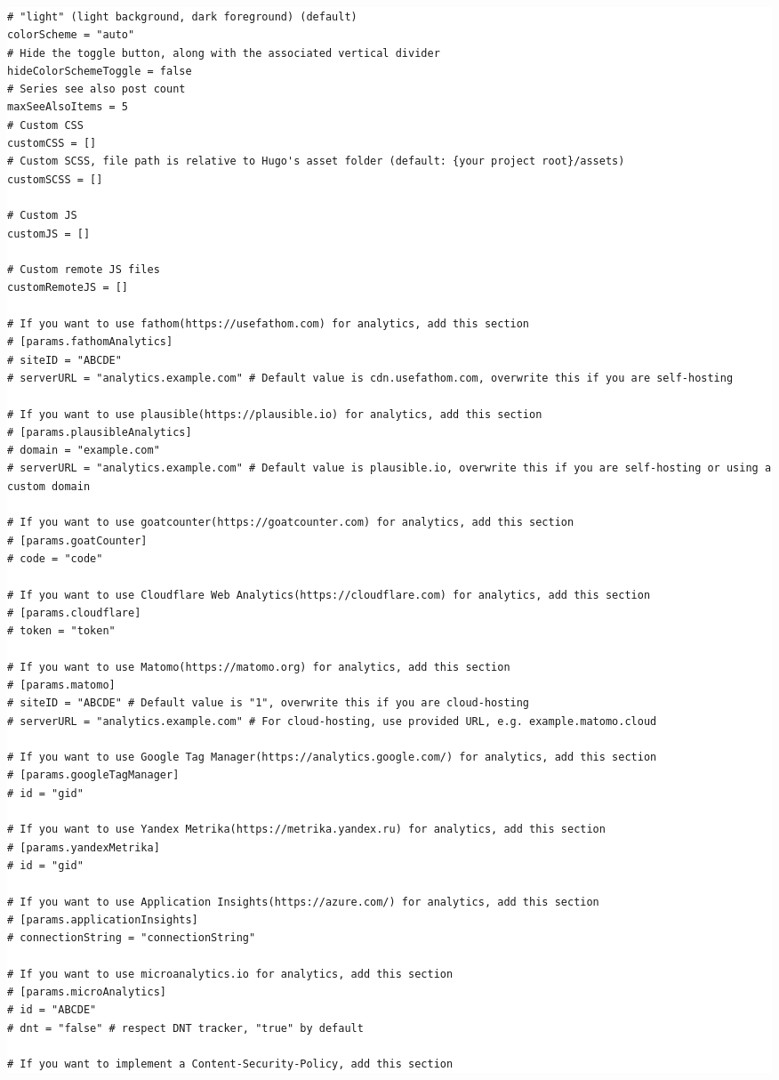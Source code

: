 ```
# "light" (light background, dark foreground) (default)
colorScheme = "auto"
# Hide the toggle button, along with the associated vertical divider
hideColorSchemeToggle = false
# Series see also post count
maxSeeAlsoItems = 5
# Custom CSS
customCSS = []
# Custom SCSS, file path is relative to Hugo's asset folder (default: {your project root}/assets)
customSCSS = []

# Custom JS
customJS = []

# Custom remote JS files
customRemoteJS = []

# If you want to use fathom(https://usefathom.com) for analytics, add this section
# [params.fathomAnalytics]
# siteID = "ABCDE"
# serverURL = "analytics.example.com" # Default value is cdn.usefathom.com, overwrite this if you are self-hosting

# If you want to use plausible(https://plausible.io) for analytics, add this section
# [params.plausibleAnalytics]
# domain = "example.com"
# serverURL = "analytics.example.com" # Default value is plausible.io, overwrite this if you are self-hosting or using a custom domain

# If you want to use goatcounter(https://goatcounter.com) for analytics, add this section
# [params.goatCounter]
# code = "code"

# If you want to use Cloudflare Web Analytics(https://cloudflare.com) for analytics, add this section
# [params.cloudflare]
# token = "token"

# If you want to use Matomo(https://matomo.org) for analytics, add this section
# [params.matomo]
# siteID = "ABCDE" # Default value is "1", overwrite this if you are cloud-hosting
# serverURL = "analytics.example.com" # For cloud-hosting, use provided URL, e.g. example.matomo.cloud

# If you want to use Google Tag Manager(https://analytics.google.com/) for analytics, add this section
# [params.googleTagManager]
# id = "gid"

# If you want to use Yandex Metrika(https://metrika.yandex.ru) for analytics, add this section
# [params.yandexMetrika]
# id = "gid"

# If you want to use Application Insights(https://azure.com/) for analytics, add this section
# [params.applicationInsights]
# connectionString = "connectionString"

# If you want to use microanalytics.io for analytics, add this section
# [params.microAnalytics]
# id = "ABCDE"
# dnt = "false" # respect DNT tracker, "true" by default

# If you want to implement a Content-Security-Policy, add this section
```